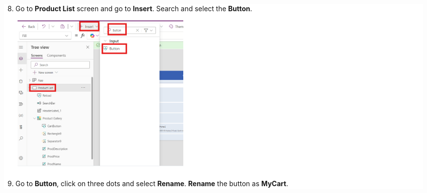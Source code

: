 8.  Go to **Product List** screen and go to **Insert**. Search and
    select the **Button**.

    <img src="./media/image67.png"
style="width:3.62778in;height:3.18403in" />

9.  Go to **Button**, click on three dots and select **Rename**.
    **Rename** the button as **MyCart**.
